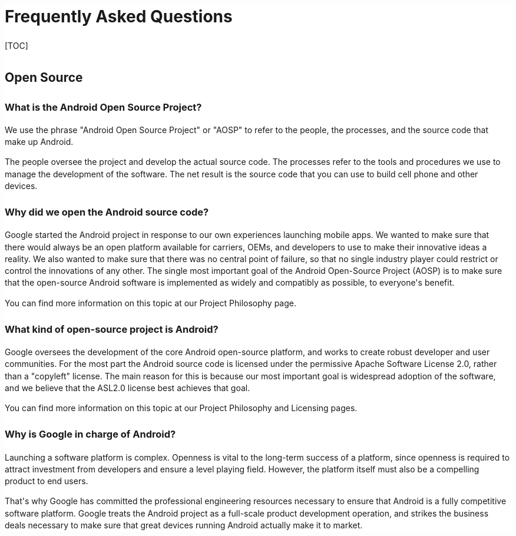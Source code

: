 

# Frequently Asked Questions #

[TOC]

## Open Source ##

### What is the Android Open Source Project? ###

We use the phrase "Android Open Source Project" or "AOSP" to refer to the
people, the processes, and the source code that make up Android.

The people oversee the project and develop the actual source code. The
processes refer to the tools and procedures we use to manage the development
of the software. The net result is the source code that you can use to build
cell phone and other devices.

### Why did we open the Android source code? ###

Google started the Android project in response to our own experiences
launching mobile apps. We wanted to make sure that there would always be an
open platform available for carriers, OEMs, and developers to use to make
their innovative ideas a reality. We also wanted to make sure that there was no
central point of failure, so that no single industry player could restrict or control
the innovations of any other.  The single most important goal of the Android
Open-Source Project (AOSP) is to make sure that the open-source Android
software is implemented as widely and compatibly as possible, to everyone's
benefit.

You can find more information on this topic at our Project Philosophy page.

### What kind of open-source project is Android? ###

Google oversees the development of the core Android open-source platform,
and works to create robust developer and user communities. For the most part
the Android source code is licensed under the permissive Apache Software
License 2.0, rather than a "copyleft" license. The main reason for this is
because our most important goal is widespread adoption of the software, and
we believe that the ASL2.0 license best achieves that goal.

You can find more information on this topic at our Project Philosophy and
Licensing pages. 

### Why is Google in charge of Android? ###

Launching a software platform is complex. Openness is vital to the
long-term success of a platform, since openness is required to attract
investment from developers and ensure a level playing field. However, the
platform itself must also be a compelling product to end users.

That's why Google has committed the professional engineering resources
necessary to ensure that Android is a fully competitive software platform.
Google treats the Android project as a full-scale product development
operation, and strikes the business deals necessary to make sure that great
devices running Android actually make it to market.
